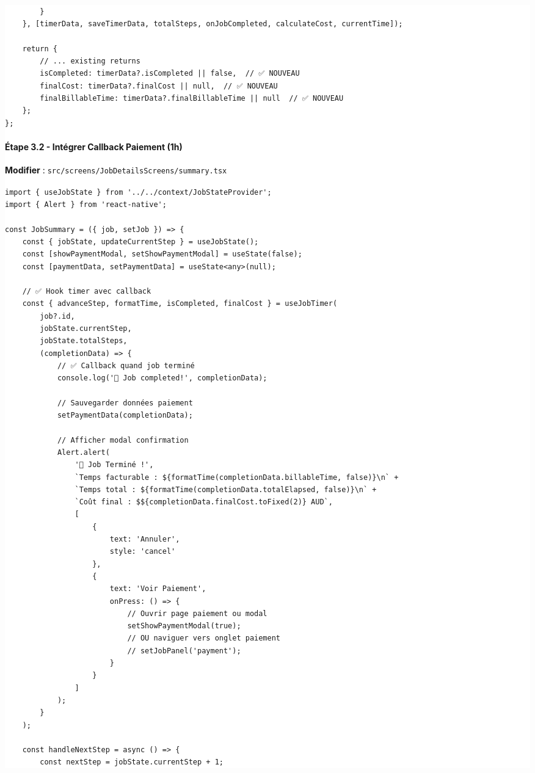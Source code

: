```tsx
        }
    }, [timerData, saveTimerData, totalSteps, onJobCompleted, calculateCost, currentTime]);
    
    return {
        // ... existing returns
        isCompleted: timerData?.isCompleted || false,  // ✅ NOUVEAU
        finalCost: timerData?.finalCost || null,  // ✅ NOUVEAU
        finalBillableTime: timerData?.finalBillableTime || null  // ✅ NOUVEAU
    };
};
```

#### Étape 3.2 - Intégrer Callback Paiement (1h)

**Modifier** : `src/screens/JobDetailsScreens/summary.tsx`

```tsx
import { useJobState } from '../../context/JobStateProvider';
import { Alert } from 'react-native';

const JobSummary = ({ job, setJob }) => {
    const { jobState, updateCurrentStep } = useJobState();
    const [showPaymentModal, setShowPaymentModal] = useState(false);
    const [paymentData, setPaymentData] = useState<any>(null);
    
    // ✅ Hook timer avec callback
    const { advanceStep, formatTime, isCompleted, finalCost } = useJobTimer(
        job?.id,
        jobState.currentStep,
        jobState.totalSteps,
        (completionData) => {
            // ✅ Callback quand job terminé
            console.log('🎉 Job completed!', completionData);
            
            // Sauvegarder données paiement
            setPaymentData(completionData);
            
            // Afficher modal confirmation
            Alert.alert(
                '🎉 Job Terminé !',
                `Temps facturable : ${formatTime(completionData.billableTime, false)}\n` +
                `Temps total : ${formatTime(completionData.totalElapsed, false)}\n` +
                `Coût final : $${completionData.finalCost.toFixed(2)} AUD`,
                [
                    {
                        text: 'Annuler',
                        style: 'cancel'
                    },
                    {
                        text: 'Voir Paiement',
                        onPress: () => {
                            // Ouvrir page paiement ou modal
                            setShowPaymentModal(true);
                            // OU naviguer vers onglet paiement
                            // setJobPanel('payment');
                        }
                    }
                ]
            );
        }
    );
    
    const handleNextStep = async () => {
        const nextStep = jobState.currentStep + 1;
```